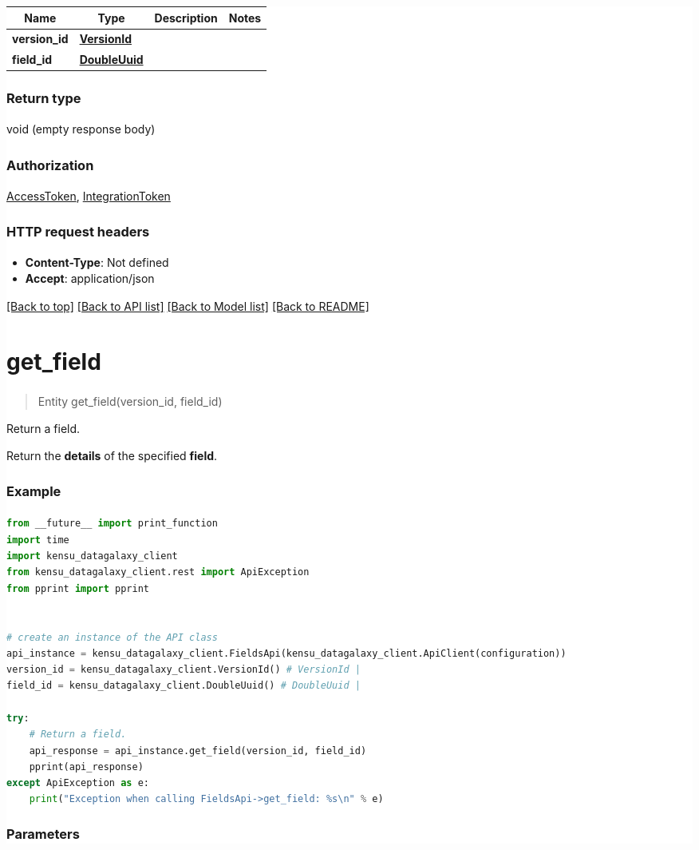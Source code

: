 Name | Type | Description  | Notes
------------- | ------------- | ------------- | -------------
 **version_id** | [**VersionId**](.md)|  | 
 **field_id** | [**DoubleUuid**](.md)|  | 

### Return type

void (empty response body)

### Authorization

[AccessToken](../README.md#AccessToken), [IntegrationToken](../README.md#IntegrationToken)

### HTTP request headers

 - **Content-Type**: Not defined
 - **Accept**: application/json

[[Back to top]](#) [[Back to API list]](../README.md#documentation-for-api-endpoints) [[Back to Model list]](../README.md#documentation-for-models) [[Back to README]](../README.md)

# **get_field**
> Entity get_field(version_id, field_id)

Return a field.

Return the <b>details</b> of the specified <b>field</b>.

### Example
```python
from __future__ import print_function
import time
import kensu_datagalaxy_client
from kensu_datagalaxy_client.rest import ApiException
from pprint import pprint


# create an instance of the API class
api_instance = kensu_datagalaxy_client.FieldsApi(kensu_datagalaxy_client.ApiClient(configuration))
version_id = kensu_datagalaxy_client.VersionId() # VersionId | 
field_id = kensu_datagalaxy_client.DoubleUuid() # DoubleUuid | 

try:
    # Return a field.
    api_response = api_instance.get_field(version_id, field_id)
    pprint(api_response)
except ApiException as e:
    print("Exception when calling FieldsApi->get_field: %s\n" % e)
```

### Parameters
